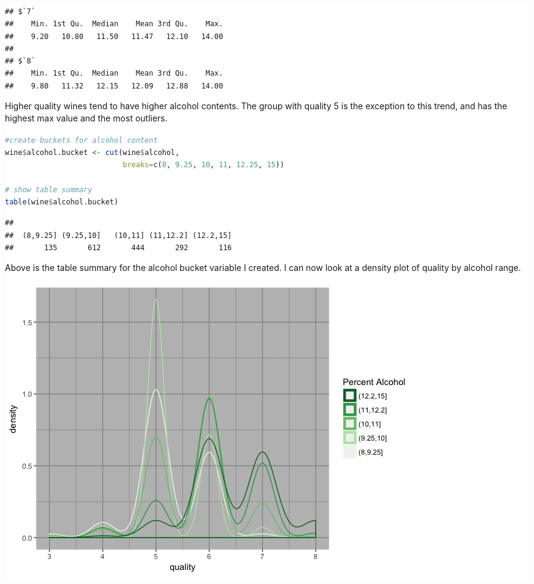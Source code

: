     ## $`7`
    ##    Min. 1st Qu.  Median    Mean 3rd Qu.    Max. 
    ##    9.20   10.80   11.50   11.47   12.10   14.00 
    ## 
    ## $`8`
    ##    Min. 1st Qu.  Median    Mean 3rd Qu.    Max. 
    ##    9.80   11.32   12.15   12.09   12.88   14.00

Higher quality wines tend to have higher alcohol contents. The group with quality 5 is the exception to this trend, and has the highest max value and the most outliers.

``` r
#create buckets for alcohol content
wine$alcohol.bucket <- cut(wine$alcohol, 
                           breaks=c(8, 9.25, 10, 11, 12.25, 15))

# show table summary
table(wine$alcohol.bucket)
```

    ## 
    ##  (8,9.25] (9.25,10]   (10,11] (11,12.2] (12.2,15] 
    ##       135       612       444       292       116

Above is the table summary for the alcohol bucket variable I created. I can now look at a density plot of quality by alcohol range.

![](RedWineQuality_files/figure-markdown_github/unnamed-chunk-42-1.png)
